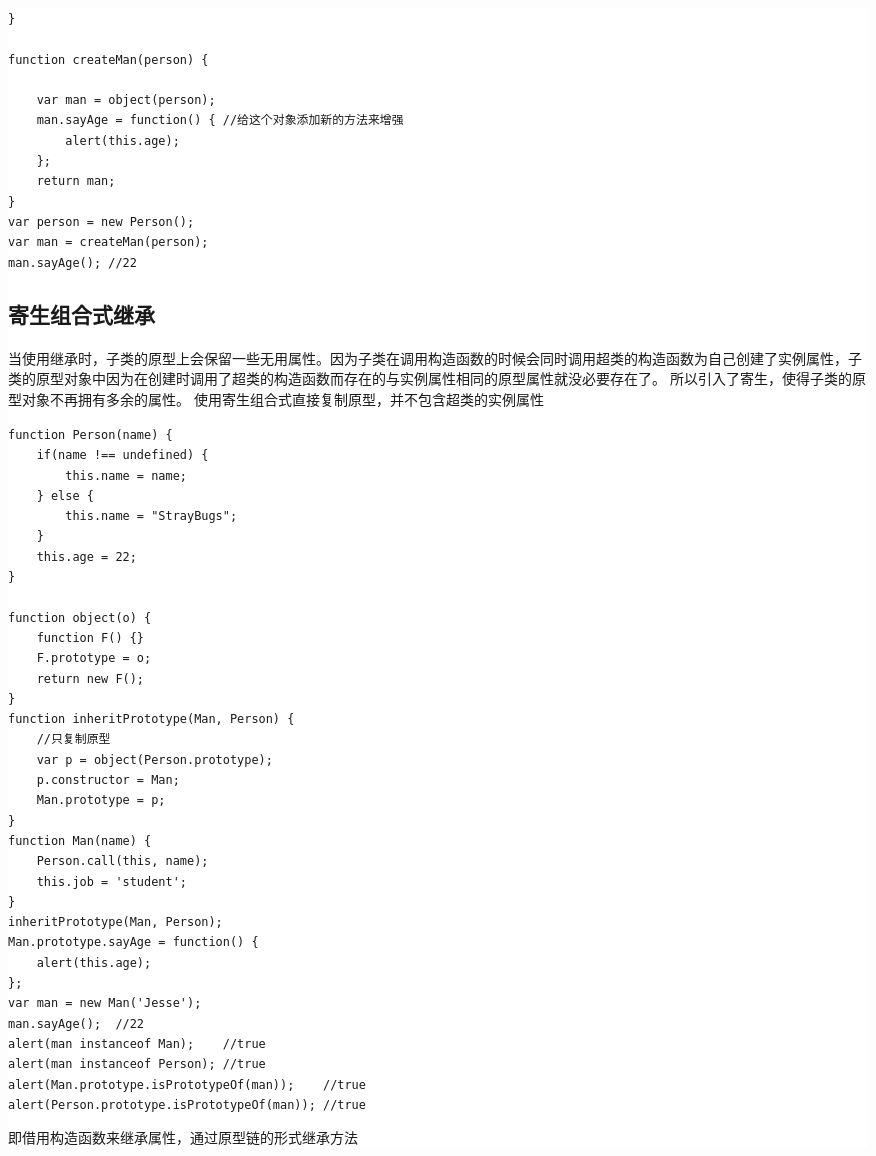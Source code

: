 ```
}

function createMan(person) {

    var man = object(person);
    man.sayAge = function() { //给这个对象添加新的方法来增强
        alert(this.age);
    };
    return man;
}
var person = new Person();
var man = createMan(person);
man.sayAge(); //22
```

## 寄生组合式继承
当使用继承时，子类的原型上会保留一些无用属性。因为子类在调用构造函数的时候会同时调用超类的构造函数为自己创建了实例属性，子类的原型对象中因为在创建时调用了超类的构造函数而存在的与实例属性相同的原型属性就没必要存在了。
所以引入了寄生，使得子类的原型对象不再拥有多余的属性。
使用寄生组合式直接复制原型，并不包含超类的实例属性

```
function Person(name) {
    if(name !== undefined) {
        this.name = name;
    } else {
        this.name = "StrayBugs";
    }
    this.age = 22;
}

function object(o) {
    function F() {}
    F.prototype = o;
    return new F();
}
function inheritPrototype(Man, Person) {
    //只复制原型
    var p = object(Person.prototype);
    p.constructor = Man;
    Man.prototype = p;
}
function Man(name) {
    Person.call(this, name);
    this.job = 'student';
}
inheritPrototype(Man, Person);
Man.prototype.sayAge = function() {
    alert(this.age);
};
var man = new Man('Jesse');
man.sayAge();  //22
alert(man instanceof Man);    //true
alert(man instanceof Person); //true
alert(Man.prototype.isPrototypeOf(man));    //true
alert(Person.prototype.isPrototypeOf(man)); //true
```
即借用构造函数来继承属性，通过原型链的形式继承方法
